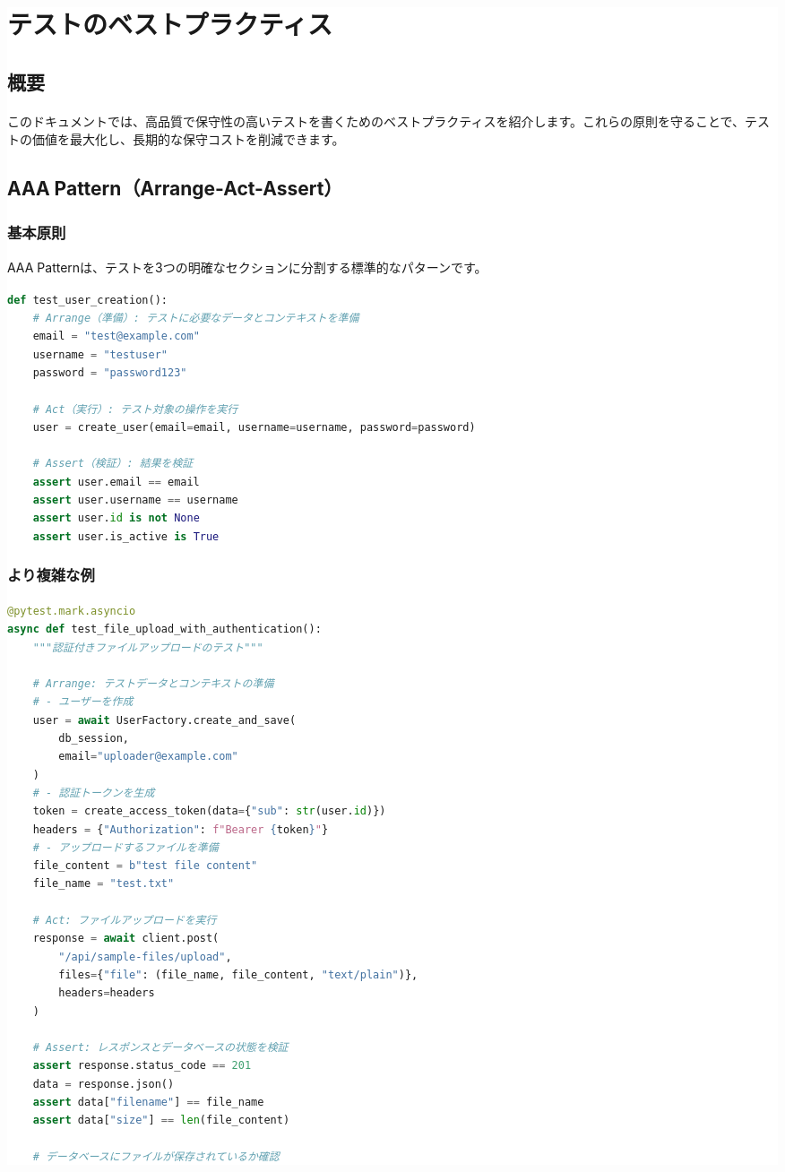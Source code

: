 # テストのベストプラクティス

## 概要

このドキュメントでは、高品質で保守性の高いテストを書くためのベストプラクティスを紹介します。これらの原則を守ることで、テストの価値を最大化し、長期的な保守コストを削減できます。

## AAA Pattern（Arrange-Act-Assert）

### 基本原則

AAA Patternは、テストを3つの明確なセクションに分割する標準的なパターンです。

```python
def test_user_creation():
    # Arrange（準備）: テストに必要なデータとコンテキストを準備
    email = "test@example.com"
    username = "testuser"
    password = "password123"

    # Act（実行）: テスト対象の操作を実行
    user = create_user(email=email, username=username, password=password)

    # Assert（検証）: 結果を検証
    assert user.email == email
    assert user.username == username
    assert user.id is not None
    assert user.is_active is True
```

### より複雑な例

```python
@pytest.mark.asyncio
async def test_file_upload_with_authentication():
    """認証付きファイルアップロードのテスト"""

    # Arrange: テストデータとコンテキストの準備
    # - ユーザーを作成
    user = await UserFactory.create_and_save(
        db_session,
        email="uploader@example.com"
    )
    # - 認証トークンを生成
    token = create_access_token(data={"sub": str(user.id)})
    headers = {"Authorization": f"Bearer {token}"}
    # - アップロードするファイルを準備
    file_content = b"test file content"
    file_name = "test.txt"

    # Act: ファイルアップロードを実行
    response = await client.post(
        "/api/sample-files/upload",
        files={"file": (file_name, file_content, "text/plain")},
        headers=headers
    )

    # Assert: レスポンスとデータベースの状態を検証
    assert response.status_code == 201
    data = response.json()
    assert data["filename"] == file_name
    assert data["size"] == len(file_content)

    # データベースにファイルが保存されているか確認
```